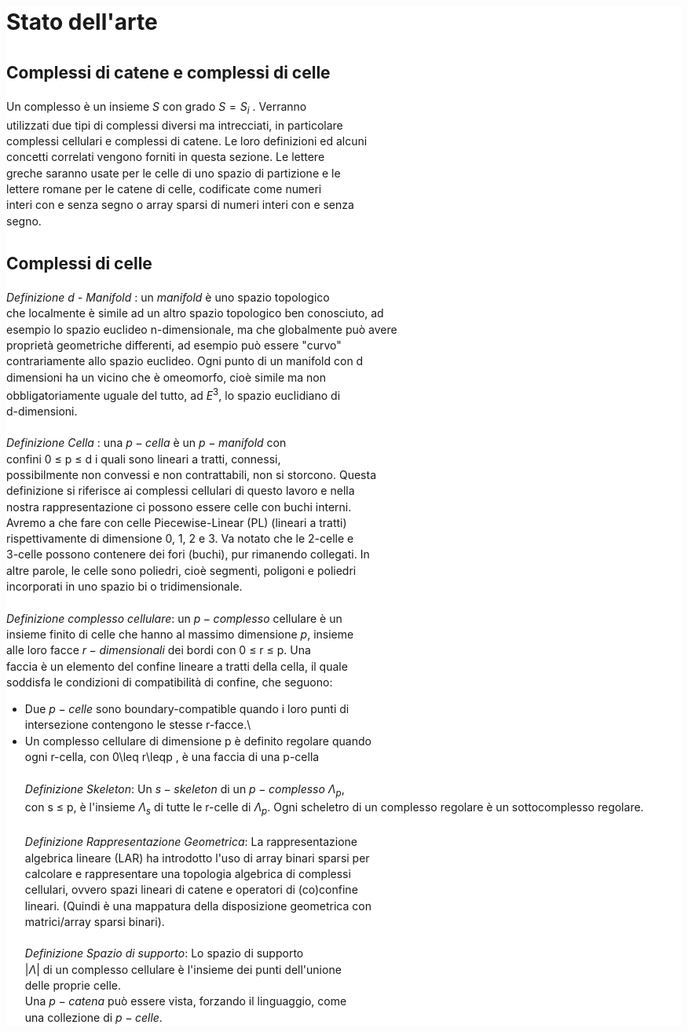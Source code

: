 # Stato dell'arte

## Complessi di catene e complessi di celle

Un complesso è un insieme $S$ con grado $S = {S _i }$ . Verranno  
utilizzati due tipi di complessi diversi ma intrecciati, in particolare  
complessi cellulari e complessi di catene. Le loro definizioni ed alcuni  
concetti correlati vengono forniti in questa sezione. Le lettere  
greche saranno usate per le celle di uno spazio di partizione e le  
lettere romane per le catene di celle, codificate come numeri  
interi con e senza segno o array sparsi di numeri interi con e senza  
segno.

## Complessi di celle

*Definizione d - Manifold* : un $manifold$ è uno spazio topologico  
che localmente è simile ad un altro spazio topologico ben conosciuto, ad  
esempio lo spazio euclideo n-dimensionale, ma che globalmente può avere  
proprietà geometriche differenti, ad esempio può essere "curvo"  
contrariamente allo spazio euclideo. Ogni punto di un manifold con d  
dimensioni ha un vicino che è omeomorfo, cioè simile ma non  
obbligatoriamente uguale del tutto, ad $E^3$, lo spazio euclidiano di  
d-dimensioni.\
\
*Definizione Cella* : una $p-cella$ è un $p-manifold$ con  
confini 0 $\leq$ p $\leq$ d i quali sono lineari a tratti, connessi,  
possibilmente non convessi e non contrattabili, non si storcono. Questa  
definizione si riferisce ai complessi cellulari di questo lavoro e nella  
nostra rappresentazione ci possono essere celle con buchi interni.\
Avremo a che fare con celle Piecewise-Linear (PL) (lineari a tratti)  
rispettivamente di dimensione 0, 1, 2 e 3. Va notato che le 2-celle e  
3-celle possono contenere dei fori (buchi), pur rimanendo collegati. In  
altre parole, le celle sono poliedri, cioè segmenti, poligoni e poliedri  
incorporati in uno spazio bi o tridimensionale.\
\
*Definizione complesso cellulare*: un $p-complesso$ cellulare è un  
insieme finito di celle che hanno al massimo dimensione $p$, insieme  
alle loro facce $r-dimensionali$ dei bordi con 0 $\leq$ r $\leq$ p. Una  
faccia è un elemento del confine lineare a tratti della cella, il quale  
soddisfa le condizioni di compatibilità di confine, che seguono:
- Due $p-celle$ sono boundary-compatible quando i loro punti di  
  intersezione contengono le stesse r-facce.\
- Un complesso cellulare di dimensione p è definito regolare quando  
  ogni r-cella, con 0\leq r\leqp , è una faccia di una p-cella\
  \
  *Definizione Skeleton*: Un $s-skeleton$ di un $p-complesso$ $\Lambda_p$,  
  con s $\leq$ p, è l'insieme $\Lambda_s$ di tutte le r-celle di $\Lambda_p$. Ogni scheletro di un complesso regolare è un sottocomplesso regolare.\
  \
  *Definizione Rappresentazione Geometrica*: La rappresentazione  
  algebrica lineare (LAR) ha introdotto l'uso di array binari sparsi per  
  calcolare e rappresentare una topologia algebrica di complessi  
  cellulari, ovvero spazi lineari di catene e operatori di (co)confine  
  lineari. (Quindi è una mappatura della disposizione geometrica con  
  matrici/array sparsi binari).\
  \
  *Definizione Spazio di supporto*: Lo spazio di supporto  
  |$\Lambda$| di un complesso cellulare è l'insieme dei punti dell'unione  
  delle proprie celle.\
  Una $p-catena$ può essere vista, forzando il linguaggio, come  
  una collezione di $p-celle$.